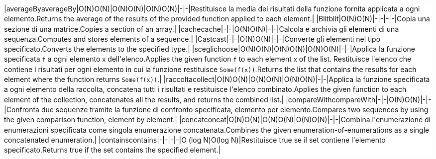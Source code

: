 |<span data-ttu-id="71c91-167">averageBy</span><span class="sxs-lookup"><span data-stu-id="71c91-167">averageBy</span></span>|<span data-ttu-id="71c91-168">O(N)</span><span class="sxs-lookup"><span data-stu-id="71c91-168">O(N)</span></span>|<span data-ttu-id="71c91-169">O(N)</span><span class="sxs-lookup"><span data-stu-id="71c91-169">O(N)</span></span>|<span data-ttu-id="71c91-170">O(N)</span><span class="sxs-lookup"><span data-stu-id="71c91-170">O(N)</span></span>|-|-|<span data-ttu-id="71c91-171">Restituisce la media dei risultati della funzione fornita applicata a ogni elemento.</span><span class="sxs-lookup"><span data-stu-id="71c91-171">Returns the average of the results of the provided function applied to each element.</span></span>|
|<span data-ttu-id="71c91-172">Blit</span><span class="sxs-lookup"><span data-stu-id="71c91-172">blit</span></span>|<span data-ttu-id="71c91-173">O(N)</span><span class="sxs-lookup"><span data-stu-id="71c91-173">O(N)</span></span>|-|-|-|-|<span data-ttu-id="71c91-174">Copia una sezione di una matrice.</span><span class="sxs-lookup"><span data-stu-id="71c91-174">Copies a section of an array.</span></span>|
|<span data-ttu-id="71c91-175">cache</span><span class="sxs-lookup"><span data-stu-id="71c91-175">cache</span></span>|-|-|<span data-ttu-id="71c91-176">O(N)</span><span class="sxs-lookup"><span data-stu-id="71c91-176">O(N)</span></span>|-|-|<span data-ttu-id="71c91-177">Calcola e archivia gli elementi di una sequenza.</span><span class="sxs-lookup"><span data-stu-id="71c91-177">Computes and stores elements of a sequence.</span></span>|
|<span data-ttu-id="71c91-178">Cast</span><span class="sxs-lookup"><span data-stu-id="71c91-178">cast</span></span>|-|-|<span data-ttu-id="71c91-179">O(N)</span><span class="sxs-lookup"><span data-stu-id="71c91-179">O(N)</span></span>|-|-|<span data-ttu-id="71c91-180">Converte gli elementi nel tipo specificato.</span><span class="sxs-lookup"><span data-stu-id="71c91-180">Converts the elements to the specified type.</span></span>|
|<span data-ttu-id="71c91-181">scegli</span><span class="sxs-lookup"><span data-stu-id="71c91-181">choose</span></span>|<span data-ttu-id="71c91-182">O(N)</span><span class="sxs-lookup"><span data-stu-id="71c91-182">O(N)</span></span>|<span data-ttu-id="71c91-183">O(N)</span><span class="sxs-lookup"><span data-stu-id="71c91-183">O(N)</span></span>|<span data-ttu-id="71c91-184">O(N)</span><span class="sxs-lookup"><span data-stu-id="71c91-184">O(N)</span></span>|-|-|<span data-ttu-id="71c91-185">Applica la funzione specificata `f` a ogni elemento `x` dell'elenco.</span><span class="sxs-lookup"><span data-stu-id="71c91-185">Applies the given function `f` to each element `x` of the list.</span></span> <span data-ttu-id="71c91-186">Restituisce l'elenco che contiene i risultati per ogni elemento in cui la funzione restituisce `Some(f(x))`.</span><span class="sxs-lookup"><span data-stu-id="71c91-186">Returns the list that contains the results for each element where the function returns `Some(f(x))`.</span></span>|
|<span data-ttu-id="71c91-187">raccolta</span><span class="sxs-lookup"><span data-stu-id="71c91-187">collect</span></span>|<span data-ttu-id="71c91-188">O(N)</span><span class="sxs-lookup"><span data-stu-id="71c91-188">O(N)</span></span>|<span data-ttu-id="71c91-189">O(N)</span><span class="sxs-lookup"><span data-stu-id="71c91-189">O(N)</span></span>|<span data-ttu-id="71c91-190">O(N)</span><span class="sxs-lookup"><span data-stu-id="71c91-190">O(N)</span></span>|-|-|<span data-ttu-id="71c91-191">Applica la funzione specificata a ogni elemento della raccolta, concatena tutti i risultati e restituisce l'elenco combinato.</span><span class="sxs-lookup"><span data-stu-id="71c91-191">Applies the given function to each element of the collection, concatenates all the results, and returns the combined list.</span></span>|
|<span data-ttu-id="71c91-192">compareWith</span><span class="sxs-lookup"><span data-stu-id="71c91-192">compareWith</span></span>|-|-|<span data-ttu-id="71c91-193">O(N)</span><span class="sxs-lookup"><span data-stu-id="71c91-193">O(N)</span></span>|-|-|<span data-ttu-id="71c91-194">Confronta due sequenze tramite la funzione di confronto specificata, elemento per elemento.</span><span class="sxs-lookup"><span data-stu-id="71c91-194">Compares two sequences by using the given comparison function, element by element.</span></span>|
|<span data-ttu-id="71c91-195">concat</span><span class="sxs-lookup"><span data-stu-id="71c91-195">concat</span></span>|<span data-ttu-id="71c91-196">O(N)</span><span class="sxs-lookup"><span data-stu-id="71c91-196">O(N)</span></span>|<span data-ttu-id="71c91-197">O(N)</span><span class="sxs-lookup"><span data-stu-id="71c91-197">O(N)</span></span>|<span data-ttu-id="71c91-198">O(N)</span><span class="sxs-lookup"><span data-stu-id="71c91-198">O(N)</span></span>|-|-|<span data-ttu-id="71c91-199">Combina l'enumerazione di enumerazioni specificata come singola enumerazione concatenata.</span><span class="sxs-lookup"><span data-stu-id="71c91-199">Combines the given enumeration-of-enumerations as a single concatenated enumeration.</span></span>|
|<span data-ttu-id="71c91-200">contains</span><span class="sxs-lookup"><span data-stu-id="71c91-200">contains</span></span>|-|-|-|-|<span data-ttu-id="71c91-201">O (log N)</span><span class="sxs-lookup"><span data-stu-id="71c91-201">O(log N)</span></span>|<span data-ttu-id="71c91-202">Restituisce true se il set contiene l'elemento specificato.</span><span class="sxs-lookup"><span data-stu-id="71c91-202">Returns true if the set contains the specified element.</span></span>|